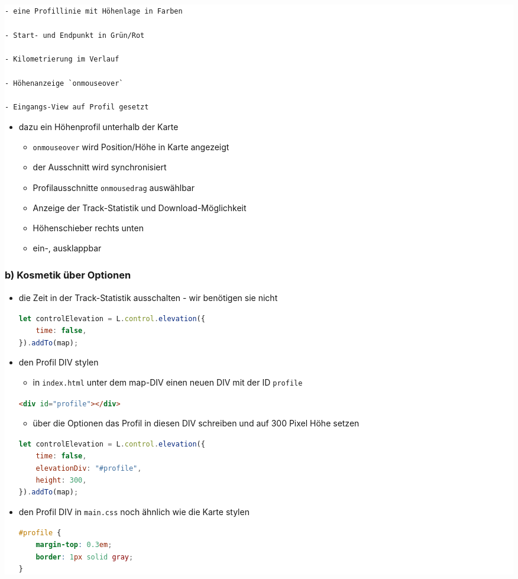     - eine Profillinie mit Höhenlage in Farben

    - Start- und Endpunkt in Grün/Rot

    - Kilometrierung im Verlauf

    - Höhenanzeige `onmouseover`

    - Eingangs-View auf Profil gesetzt

- dazu ein Höhenprofil unterhalb der Karte

    - `onmouseover` wird Position/Höhe in Karte angezeigt

    - der Ausschnitt wird synchronisiert

    - Profilausschnitte `onmousedrag` auswählbar

    - Anzeige der Track-Statistik und Download-Möglichkeit

    - Höhenschieber rechts unten

    - ein-, ausklappbar

### b) Kosmetik über Optionen

- die Zeit in der Track-Statistik ausschalten - wir benötigen sie nicht

    ```javascript
    let controlElevation = L.control.elevation({
        time: false,
    }).addTo(map);
    ```

- den Profil DIV stylen

    - in `index.html` unter dem map-DIV einen neuen DIV mit der ID `profile`

    ```html
    <div id="profile"></div>
    ```

    - über die Optionen das Profil in diesen DIV schreiben und auf 300 Pixel Höhe setzen

    ```javascript
    let controlElevation = L.control.elevation({
        time: false,
        elevationDiv: "#profile",
        height: 300,
    }).addTo(map);
    ```

- den Profil DIV in `main.css` noch ähnlich wie die Karte stylen

    ```css
    #profile {
        margin-top: 0.3em;
        border: 1px solid gray;
    }
    ```

